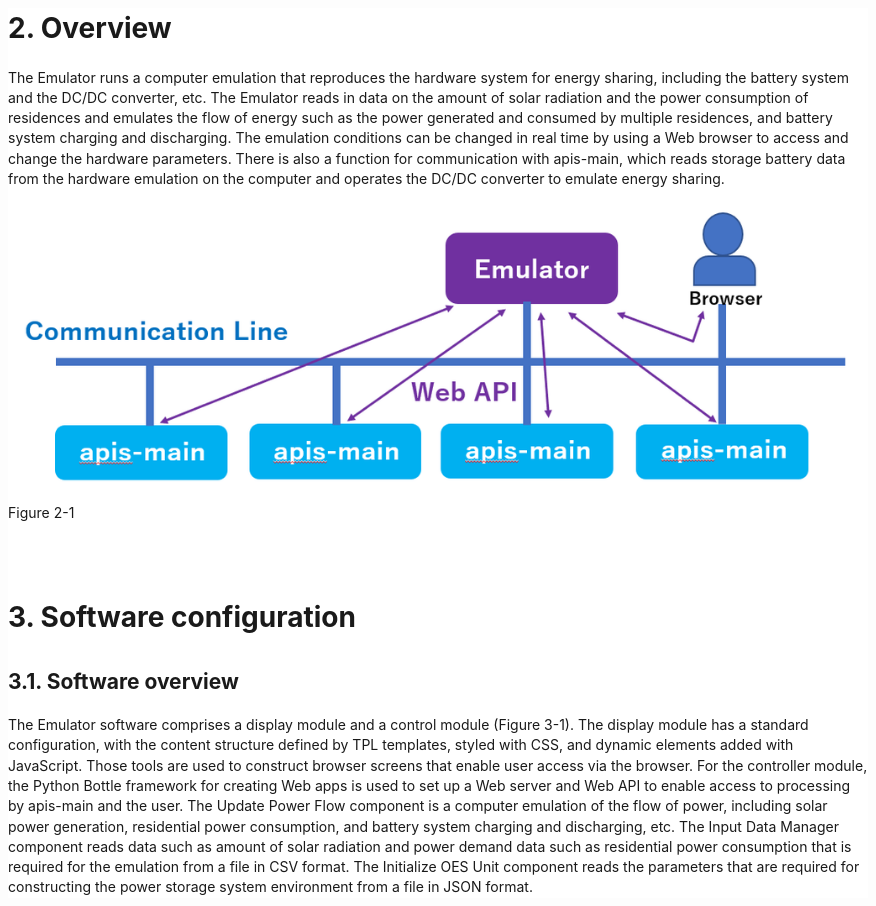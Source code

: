 # **2. Overview**

The Emulator runs a computer emulation that reproduces the hardware system for energy sharing, including the battery system and the DC/DC converter, etc. The Emulator reads in data on the amount of solar radiation and the power consumption of residences and emulates the flow of energy such as the power generated and consumed by multiple residences, and battery system charging and discharging. The emulation conditions can be changed in real time by using a Web browser to access and change the hardware parameters. There is also a function for communication with apis-main, which reads storage battery data from the hardware emulation on the computer and operates the DC/DC converter to emulate energy sharing.

![](media/media/image1.png)  
Figure 2-1

<br>

# **3. Software configuration**
    
## **3.1. Software overview**

The Emulator software comprises a display module and a control module (Figure 3-1). The display module has a standard configuration, with the content structure defined by TPL templates, styled with CSS, and dynamic elements added with JavaScript. Those tools are used to construct browser screens that enable user access via the browser. For the controller module, the Python Bottle framework for creating Web apps is used to set up a Web server and Web API to enable access to processing by apis-main and the user. The Update Power Flow component is a computer emulation of the flow of power, including solar power generation, residential power consumption, and battery system charging and discharging, etc. The Input Data Manager component reads data such as amount of solar radiation and power demand data such as residential power consumption that is required for the emulation from a file in CSV format. The Initialize OES Unit component reads the parameters that are required for constructing the power storage system environment from a file in JSON format.  
